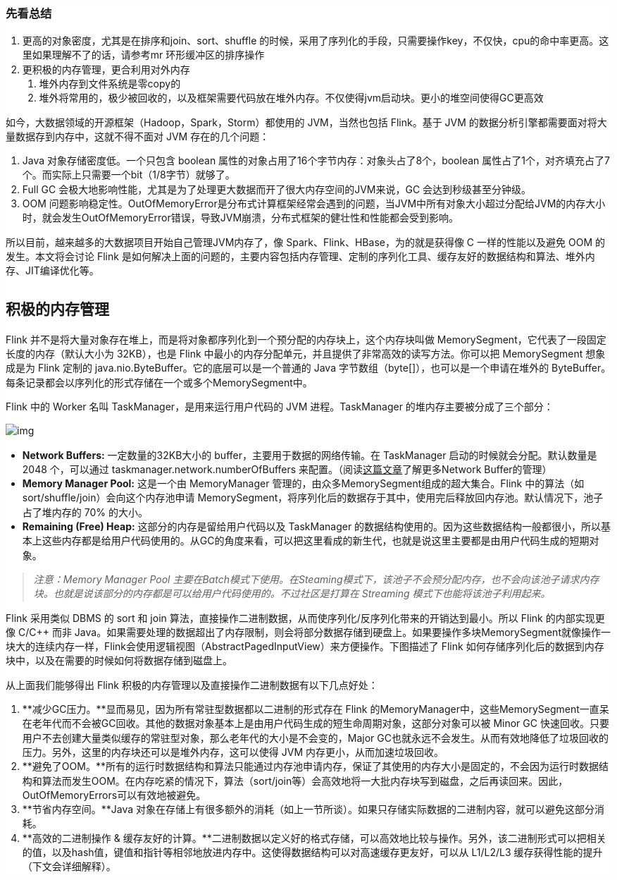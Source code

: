 ### 先看总结

1. 更高的对象密度，尤其是在排序和join、sort、shuffle 的时候，采用了序列化的手段，只需要操作key，不仅快，cpu的命中率更高。这里如果理解不了的话，请参考mr 环形缓冲区的排序操作
2. 更积极的内存管理，更合利用对外内存
   1. 堆外内存到文件系统是零copy的
   2. 堆外将常用的，极少被回收的，以及框架需要代码放在堆外内存。不仅使得jvm启动块。更小的堆空间使得GC更高效







如今，大数据领域的开源框架（Hadoop，Spark，Storm）都使用的 JVM，当然也包括 Flink。基于 JVM 的数据分析引擎都需要面对将大量数据存到内存中，这就不得不面对 JVM 存在的几个问题：

1. Java 对象存储密度低。一个只包含 boolean 属性的对象占用了16个字节内存：对象头占了8个，boolean 属性占了1个，对齐填充占了7个。而实际上只需要一个bit（1/8字节）就够了。
2. Full GC 会极大地影响性能，尤其是为了处理更大数据而开了很大内存空间的JVM来说，GC 会达到秒级甚至分钟级。
3. OOM 问题影响稳定性。OutOfMemoryError是分布式计算框架经常会遇到的问题，当JVM中所有对象大小超过分配给JVM的内存大小时，就会发生OutOfMemoryError错误，导致JVM崩溃，分布式框架的健壮性和性能都会受到影响。

所以目前，越来越多的大数据项目开始自己管理JVM内存了，像 Spark、Flink、HBase，为的就是获得像 C 一样的性能以及避免 OOM 的发生。本文将会讨论 Flink 是如何解决上面的问题的，主要内容包括内存管理、定制的序列化工具、缓存友好的数据结构和算法、堆外内存、JIT编译优化等。



## **积极的内存管理**

Flink 并不是将大量对象存在堆上，而是将对象都序列化到一个预分配的内存块上，这个内存块叫做 MemorySegment，它代表了一段固定长度的内存（默认大小为 32KB），也是 Flink 中最小的内存分配单元，并且提供了非常高效的读写方法。你可以把 MemorySegment 想象成是为 Flink 定制的 java.nio.ByteBuffer。它的底层可以是一个普通的 Java 字节数组（byte[]），也可以是一个申请在堆外的 ByteBuffer。每条记录都会以序列化的形式存储在一个或多个MemorySegment中。

Flink 中的 Worker 名叫 TaskManager，是用来运行用户代码的 JVM 进程。TaskManager 的堆内存主要被分成了三个部分：

![img](https://pic3.zhimg.com/80/v2-540dee9b180e8ee521e331e455d288c6_1440w.webp)

- **Network Buffers:** 一定数量的32KB大小的 buffer，主要用于数据的网络传输。在 TaskManager 启动的时候就会分配。默认数量是 2048 个，可以通过 taskmanager.network.numberOfBuffers 来配置。（阅读[这篇文章](https://link.zhihu.com/?target=http%3A//wuchong.me/blog/2016/04/26/flink-internals-how-to-handle-backpressure/%23%E7%BD%91%E7%BB%9C%E4%BC%A0%E8%BE%93%E4%B8%AD%E7%9A%84%E5%86%85%E5%AD%98%E7%AE%A1%E7%90%86)了解更多Network Buffer的管理）
- **Memory Manager Pool:** 这是一个由 MemoryManager 管理的，由众多MemorySegment组成的超大集合。Flink 中的算法（如 sort/shuffle/join）会向这个内存池申请 MemorySegment，将序列化后的数据存于其中，使用完后释放回内存池。默认情况下，池子占了堆内存的 70% 的大小。
- **Remaining (Free) Heap:** 这部分的内存是留给用户代码以及 TaskManager 的数据结构使用的。因为这些数据结构一般都很小，所以基本上这些内存都是给用户代码使用的。从GC的角度来看，可以把这里看成的新生代，也就是说这里主要都是由用户代码生成的短期对象。



> *注意：Memory Manager Pool 主要在Batch模式下使用。在Steaming模式下，该池子不会预分配内存，也不会向该池子请求内存块。也就是说该部分的内存都是可以给用户代码使用的。不过社区是打算在 Streaming 模式下也能将该池子利用起来。*

Flink 采用类似 DBMS 的 sort 和 join 算法，直接操作二进制数据，从而使序列化/反序列化带来的开销达到最小。所以 Flink 的内部实现更像 C/C++ 而非 Java。如果需要处理的数据超出了内存限制，则会将部分数据存储到硬盘上。如果要操作多块MemorySegment就像操作一块大的连续内存一样，Flink会使用逻辑视图（AbstractPagedInputView）来方便操作。下图描述了 Flink 如何存储序列化后的数据到内存块中，以及在需要的时候如何将数据存储到磁盘上。

从上面我们能够得出 Flink 积极的内存管理以及直接操作二进制数据有以下几点好处：

1. **减少GC压力。**显而易见，因为所有常驻型数据都以二进制的形式存在 Flink 的MemoryManager中，这些MemorySegment一直呆在老年代而不会被GC回收。其他的数据对象基本上是由用户代码生成的短生命周期对象，这部分对象可以被 Minor GC 快速回收。只要用户不去创建大量类似缓存的常驻型对象，那么老年代的大小是不会变的，Major GC也就永远不会发生。从而有效地降低了垃圾回收的压力。另外，这里的内存块还可以是堆外内存，这可以使得 JVM 内存更小，从而加速垃圾回收。
2. **避免了OOM。**所有的运行时数据结构和算法只能通过内存池申请内存，保证了其使用的内存大小是固定的，不会因为运行时数据结构和算法而发生OOM。在内存吃紧的情况下，算法（sort/join等）会高效地将一大批内存块写到磁盘，之后再读回来。因此，OutOfMemoryErrors可以有效地被避免。
3. **节省内存空间。**Java 对象在存储上有很多额外的消耗（如上一节所谈）。如果只存储实际数据的二进制内容，就可以避免这部分消耗。
4. **高效的二进制操作 & 缓存友好的计算。**二进制数据以定义好的格式存储，可以高效地比较与操作。另外，该二进制形式可以把相关的值，以及hash值，键值和指针等相邻地放进内存中。这使得数据结构可以对高速缓存更友好，可以从 L1/L2/L3 缓存获得性能的提升（下文会详细解释）。
